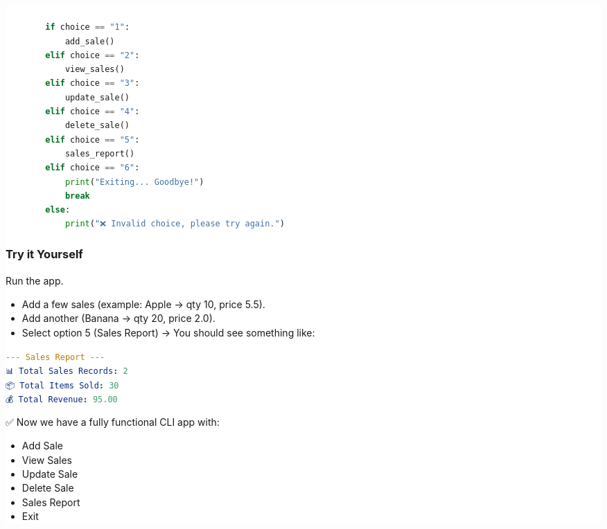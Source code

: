 ```py

        if choice == "1":
            add_sale()
        elif choice == "2":
            view_sales()
        elif choice == "3":
            update_sale()
        elif choice == "4":
            delete_sale()
        elif choice == "5":
            sales_report()
        elif choice == "6":
            print("Exiting... Goodbye!")
            break
        else:
            print("❌ Invalid choice, please try again.")

```

### Try it Yourself

Run the app.

- Add a few sales (example: Apple → qty 10, price 5.5).
- Add another (Banana → qty 20, price 2.0).
- Select option 5 (Sales Report) → You should see something like:

```yaml
--- Sales Report ---
📊 Total Sales Records: 2
📦 Total Items Sold: 30
💰 Total Revenue: 95.00

```

✅ Now we have a fully functional CLI app with:

- Add Sale
- View Sales
- Update Sale
- Delete Sale
- Sales Report
- Exit